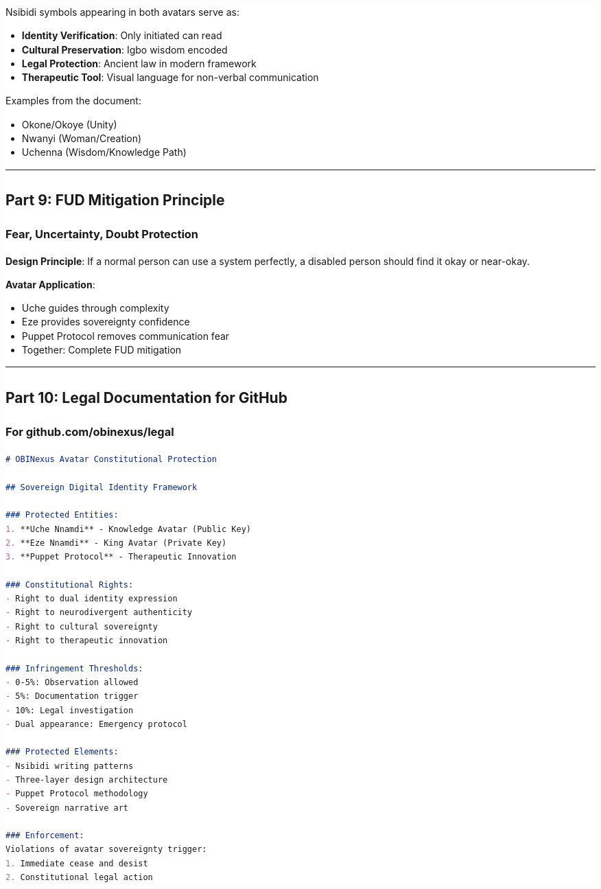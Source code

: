 Nsibidi symbols appearing in both avatars serve as:
- **Identity Verification**: Only initiated can read
- **Cultural Preservation**: Igbo wisdom encoded
- **Legal Protection**: Ancient law in modern framework
- **Therapeutic Tool**: Visual language for non-verbal communication

Examples from the document:
- Okone/Okoye (Unity)
- Nwanyi (Woman/Creation)
- Uchenna (Wisdom/Knowledge Path)

---

## Part 9: FUD Mitigation Principle

### Fear, Uncertainty, Doubt Protection

**Design Principle**: If a normal person can use a system perfectly, a disabled person should find it okay or near-okay.

**Avatar Application**:
- Uche guides through complexity
- Eze provides sovereignty confidence
- Puppet Protocol removes communication fear
- Together: Complete FUD mitigation

---

## Part 10: Legal Documentation for GitHub

### For github.com/obinexus/legal

```markdown
# OBINexus Avatar Constitutional Protection

## Sovereign Digital Identity Framework

### Protected Entities:
1. **Uche Nnamdi** - Knowledge Avatar (Public Key)
2. **Eze Nnamdi** - King Avatar (Private Key)
3. **Puppet Protocol** - Therapeutic Innovation

### Constitutional Rights:
- Right to dual identity expression
- Right to neurodivergent authenticity
- Right to cultural sovereignty
- Right to therapeutic innovation

### Infringement Thresholds:
- 0-5%: Observation allowed
- 5%: Documentation trigger
- 10%: Legal investigation
- Dual appearance: Emergency protocol

### Protected Elements:
- Nsibidi writing patterns
- Three-layer design architecture
- Puppet Protocol methodology
- Sovereign narrative art

### Enforcement:
Violations of avatar sovereignty trigger:
1. Immediate cease and desist
2. Constitutional legal action
```